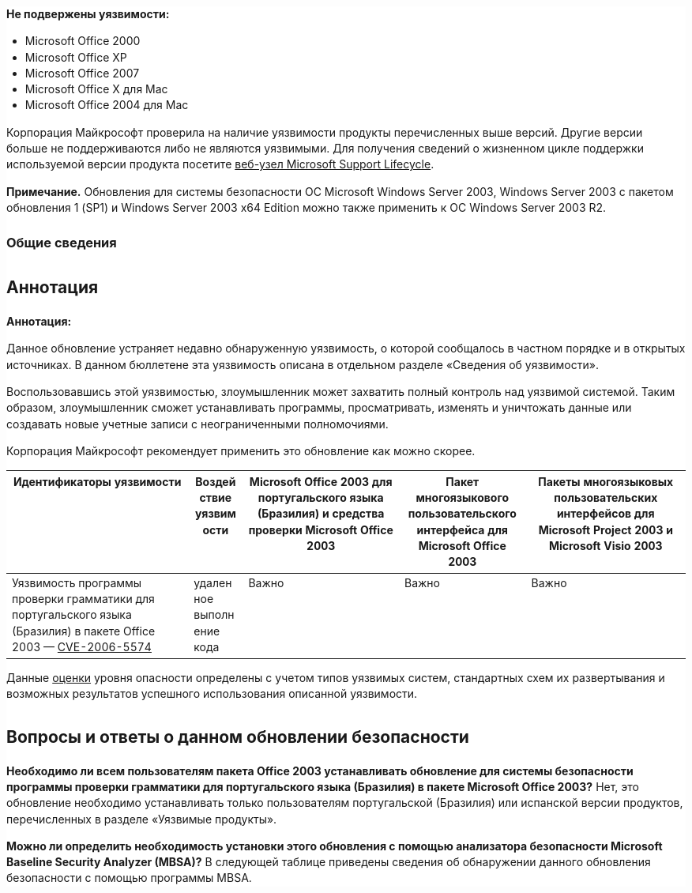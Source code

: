 
**Не подвержены уязвимости:**

-   Microsoft Office 2000
-   Microsoft Office XP
-   Microsoft Office 2007
-   Microsoft Office X для Mac
-   Microsoft Office 2004 для Mac

Корпорация Майкрософт проверила на наличие уязвимости продукты перечисленных выше версий. Другие версии больше не поддерживаются либо не являются уязвимыми. Для получения сведений о жизненном цикле поддержки используемой версии продукта посетите [веб-узел Microsoft Support Lifecycle](http://go.microsoft.com/fwlink/?linkid=21742).

**Примечание.** Обновления для системы безопасности ОС Microsoft Windows Server 2003, Windows Server 2003 с пакетом обновления 1 (SP1) и Windows Server 2003 x64 Edition можно также применить к ОС Windows Server 2003 R2.

### Общие сведения

Аннотация
---------

<span></span>
**Аннотация:**

Данное обновление устраняет недавно обнаруженную уязвимость, о которой сообщалось в частном порядке и в открытых источниках. В данном бюллетене эта уязвимость описана в отдельном разделе «Сведения об уязвимости».

Воспользовавшись этой уязвимостью, злоумышленник может захватить полный контроль над уязвимой системой. Таким образом, злоумышленник сможет устанавливать программы, просматривать, изменять и уничтожать данные или создавать новые учетные записи с неограниченными полномочиями.

Корпорация Майкрософт рекомендует применить это обновление как можно скорее.

| Идентификаторы уязвимости                                                                                                                                                            | Воздействие уязвимости    | Microsoft Office 2003 для португальского языка (Бразилия) и средства проверки Microsoft Office 2003 | Пакет многоязыкового пользовательского интерфейса для Microsoft Office 2003 | Пакеты многоязыковых пользовательских интерфейсов для Microsoft Project 2003 и Microsoft Visio 2003 |
|--------------------------------------------------------------------------------------------------------------------------------------------------------------------------------------|---------------------------|-----------------------------------------------------------------------------------------------------|-----------------------------------------------------------------------------|-----------------------------------------------------------------------------------------------------|
| Уязвимость программы проверки грамматики для португальского языка (Бразилия) в пакете Office 2003 — [CVE-2006-5574](http://www.cve.mitre.org/cgi-bin/cvename.cgi?name=cve-2006-5574) | удаленное выполнение кода | Важно                                                                                               | Важно                                                                       | Важно                                                                                               |

Данные [оценки](http://go.microsoft.com/fwlink/?linkid=21140) уровня опасности определены с учетом типов уязвимых систем, стандартных схем их развертывания и возможных результатов успешного использования описанной уязвимости.

Вопросы и ответы о данном обновлении безопасности
-------------------------------------------------

<span></span>
**Необходимо ли всем пользователям пакета Office 2003 устанавливать обновление для системы безопасности программы проверки грамматики для португальского языка (Бразилия) в пакете Microsoft Office 2003?**
Нет, это обновление необходимо устанавливать только пользователям португальской (Бразилия) или испанской версии продуктов, перечисленных в разделе «Уязвимые продукты».

**Можно ли определить необходимость установки этого обновления с помощью анализатора безопасности Microsoft Baseline Security Analyzer (MBSA)?**
В следующей таблице приведены сведения об обнаружении данного обновления безопасности с помощью программы MBSA.
